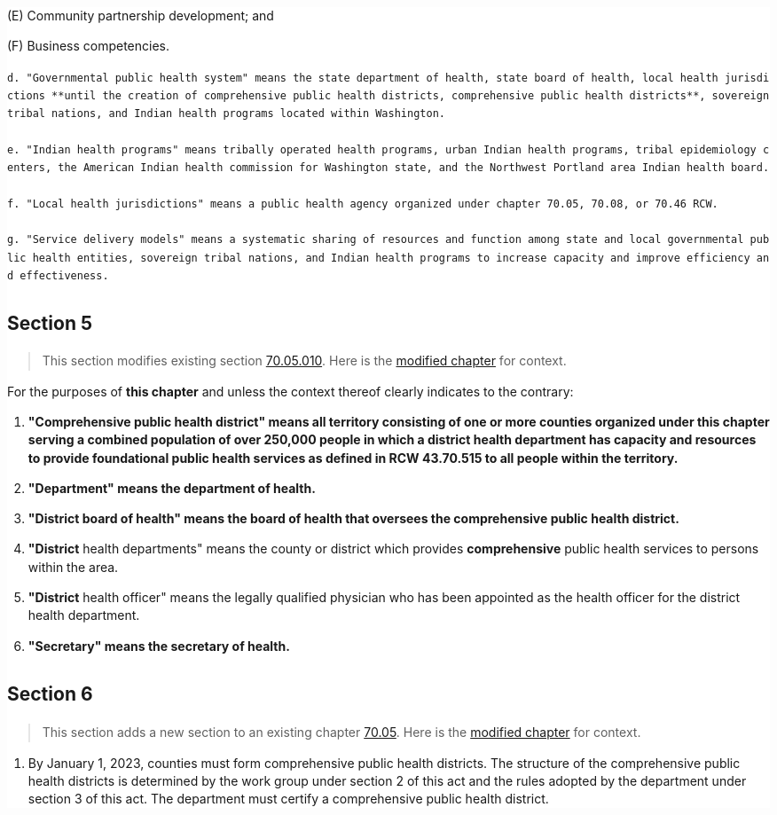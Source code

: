 (E) Community partnership development; and

(F) Business competencies.

    d. "Governmental public health system" means the state department of health, state board of health, local health jurisdictions **until the creation of comprehensive public health districts, comprehensive public health districts**, sovereign tribal nations, and Indian health programs located within Washington.

    e. "Indian health programs" means tribally operated health programs, urban Indian health programs, tribal epidemiology centers, the American Indian health commission for Washington state, and the Northwest Portland area Indian health board.

    f. "Local health jurisdictions" means a public health agency organized under chapter 70.05, 70.08, or 70.46 RCW.

    g. "Service delivery models" means a systematic sharing of resources and function among state and local governmental public health entities, sovereign tribal nations, and Indian health programs to increase capacity and improve efficiency and effectiveness.


## Section 5
> This section modifies existing section [70.05.010](/rcw/70_public_health_and_safety/70.005_local_health_departments_boards_officers—regulations.md). Here is the [modified chapter](rcw/70_public_health_and_safety/70.005_local_health_departments_boards_officers—regulations.md) for context.

For the purposes of **this chapter** and unless the context thereof clearly indicates to the contrary:

1. **"Comprehensive public health district" means all territory consisting of one or more counties organized under this chapter serving a combined population of over 250,000 people in which a district health department has capacity and resources to provide foundational public health services as defined in RCW 43.70.515 to all people within the territory.**

2. **"Department" means the department of health.**

3. **"District board of health" means the board of health that oversees the comprehensive public health district.**

4. **"District** health departments" means the county or district which provides **comprehensive** public health services to persons within the area.

5. **"District** health officer" means the legally qualified physician who has been appointed as the health officer for the  district  health department.

6. **"Secretary" means the secretary of health.**


## Section 6
> This section adds a new section to an existing chapter [70.05](/rcw/70_public_health_and_safety/70.005_local_health_departments_boards_officers—regulations.md). Here is the [modified chapter](rcw/70_public_health_and_safety/70.005_local_health_departments_boards_officers—regulations.md) for context.

1. By January 1, 2023, counties must form comprehensive public health districts. The structure of the comprehensive public health districts is determined by the work group under section 2 of this act and the rules adopted by the department under section 3 of this act. The department must certify a comprehensive public health district.

